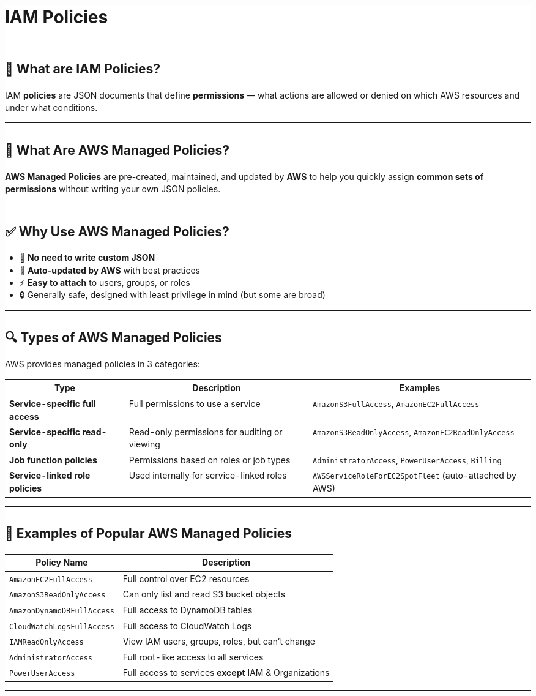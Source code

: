 # **IAM Policies**

---

## 🔐 **What are IAM Policies?**

IAM **policies** are JSON documents that define **permissions** — what actions are allowed or denied on which AWS resources and under what conditions.

---

## 📘 **What Are AWS Managed Policies?**

**AWS Managed Policies** are pre-created, maintained, and updated by **AWS** to help you quickly assign **common sets of permissions** without writing your own JSON policies.

---

## ✅ **Why Use AWS Managed Policies?**

* 🧠 **No need to write custom JSON**
* 🔄 **Auto-updated by AWS** with best practices
* ⚡ **Easy to attach** to users, groups, or roles
* 🔒 Generally safe, designed with least privilege in mind (but some are broad)

---

## 🔍 **Types of AWS Managed Policies**

AWS provides managed policies in 3 categories:

| Type                             | Description                                   | Examples                                               |
| -------------------------------- | --------------------------------------------- | ------------------------------------------------------ |
| **Service-specific full access** | Full permissions to use a service             | `AmazonS3FullAccess`, `AmazonEC2FullAccess`            |
| **Service-specific read-only**   | Read-only permissions for auditing or viewing | `AmazonS3ReadOnlyAccess`, `AmazonEC2ReadOnlyAccess`    |
| **Job function policies**        | Permissions based on roles or job types       | `AdministratorAccess`, `PowerUserAccess`, `Billing`    |
| **Service-linked role policies** | Used internally for service-linked roles      | `AWSServiceRoleForEC2SpotFleet` (auto-attached by AWS) |

---

## 🔑 **Examples of Popular AWS Managed Policies**

| Policy Name                | Description                                            |
| -------------------------- | ------------------------------------------------------ |
| `AmazonEC2FullAccess`      | Full control over EC2 resources                        |
| `AmazonS3ReadOnlyAccess`   | Can only list and read S3 bucket objects               |
| `AmazonDynamoDBFullAccess` | Full access to DynamoDB tables                         |
| `CloudWatchLogsFullAccess` | Full access to CloudWatch Logs                         |
| `IAMReadOnlyAccess`        | View IAM users, groups, roles, but can’t change        |
| `AdministratorAccess`      | Full root-like access to all services                  |
| `PowerUserAccess`          | Full access to services **except** IAM & Organizations |

---